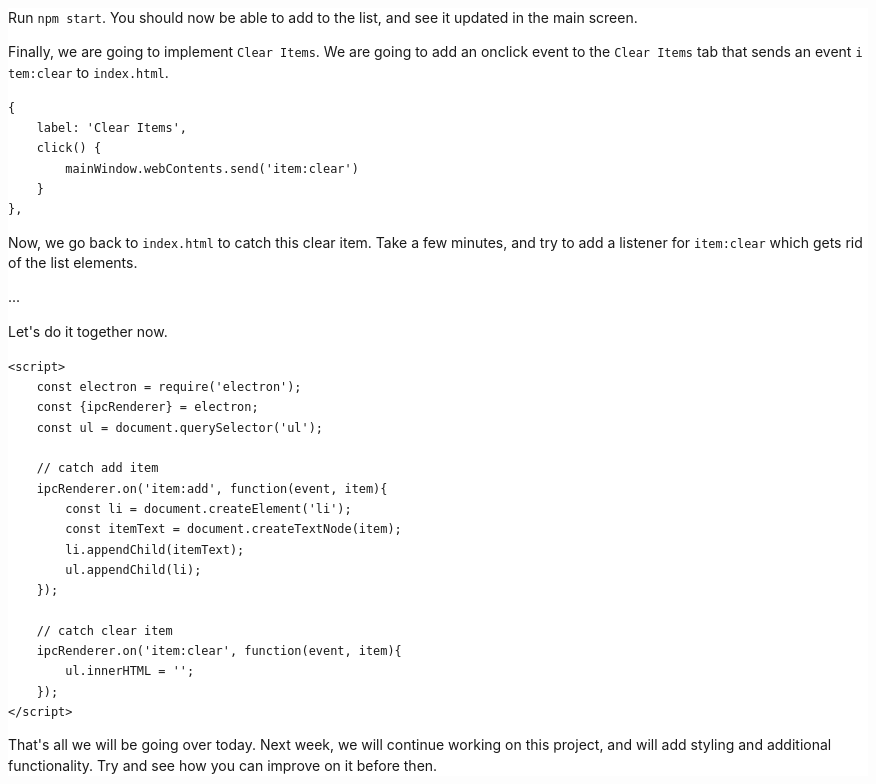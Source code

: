 Run `npm start`.  You should now be able to add to the list, and see it updated in the main screen.

Finally, we are going to implement `Clear Items`.  We are going to add an onclick event to the `Clear Items` tab that sends an event `item:clear` to `index.html`.

```
{
    label: 'Clear Items',
    click() {
        mainWindow.webContents.send('item:clear')
    }
},
```

Now, we go back to `index.html` to catch this clear item.  Take a few minutes, and try to add a listener for `item:clear` which gets rid of the list elements.

...

Let's do it together now.

```
<script>
    const electron = require('electron');
    const {ipcRenderer} = electron;
    const ul = document.querySelector('ul');

    // catch add item
    ipcRenderer.on('item:add', function(event, item){ 
        const li = document.createElement('li');
        const itemText = document.createTextNode(item);
        li.appendChild(itemText);
        ul.appendChild(li);
    });

    // catch clear item
    ipcRenderer.on('item:clear', function(event, item){
        ul.innerHTML = '';
    });
</script>
```

That's all we will be going over today.  Next week, we will continue working on this project, and will add styling and additional functionality.  Try and see how you can improve on it before then.
